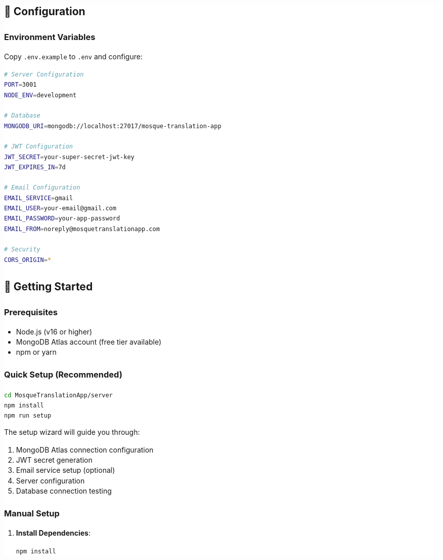 ## 🔧 Configuration

### Environment Variables
Copy `.env.example` to `.env` and configure:

```bash
# Server Configuration
PORT=3001
NODE_ENV=development

# Database
MONGODB_URI=mongodb://localhost:27017/mosque-translation-app

# JWT Configuration
JWT_SECRET=your-super-secret-jwt-key
JWT_EXPIRES_IN=7d

# Email Configuration
EMAIL_SERVICE=gmail
EMAIL_USER=your-email@gmail.com
EMAIL_PASSWORD=your-app-password
EMAIL_FROM=noreply@mosquetranslationapp.com

# Security
CORS_ORIGIN=*
```

## 🚀 Getting Started

### Prerequisites
- Node.js (v16 or higher)
- MongoDB Atlas account (free tier available)
- npm or yarn

### Quick Setup (Recommended)
```bash
cd MosqueTranslationApp/server
npm install
npm run setup
```

The setup wizard will guide you through:
1. MongoDB Atlas connection configuration
2. JWT secret generation
3. Email service setup (optional)
4. Server configuration
5. Database connection testing

### Manual Setup
1. **Install Dependencies**:
   ```bash
   npm install
   ```
